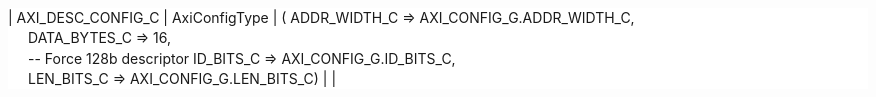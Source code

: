 | AXI_DESC_CONFIG_C | AxiConfigType |  (       ADDR_WIDTH_C => AXI_CONFIG_G.ADDR_WIDTH_C,<br><span style="padding-left:20px">       DATA_BYTES_C => 16,<br><span style="padding-left:20px">               -- Force 128b descriptor       ID_BITS_C    => AXI_CONFIG_G.ID_BITS_C,<br><span style="padding-left:20px">       LEN_BITS_C   => AXI_CONFIG_G.LEN_BITS_C)                                                                                                                                                                                                                                                                                                                                                                                                                                                                                                                                                                                                                                                                                                                                                                                                                                                                                                                                                                                                                                                                                                                                                                                                                                                                                                                                                                                                                                                                                                                                                                                                                                                                                                                                                                                                                                                                                                                                                                                                                                                                                                                                                                                                                                                                                                                                                                                                                                                                                                                                                                                                                                                                                                                                                                                                                                                                                                                                                                                                                                                                                                                                                                                                                                                                                                                                                                                                                                                                                                                                                                                                                                                                                                                                                                                                                                                                                                                                                                                                                                                                                                                                                                                                                                                                                                                                                                                                                                                                                                                                                                                                                                                      |             |